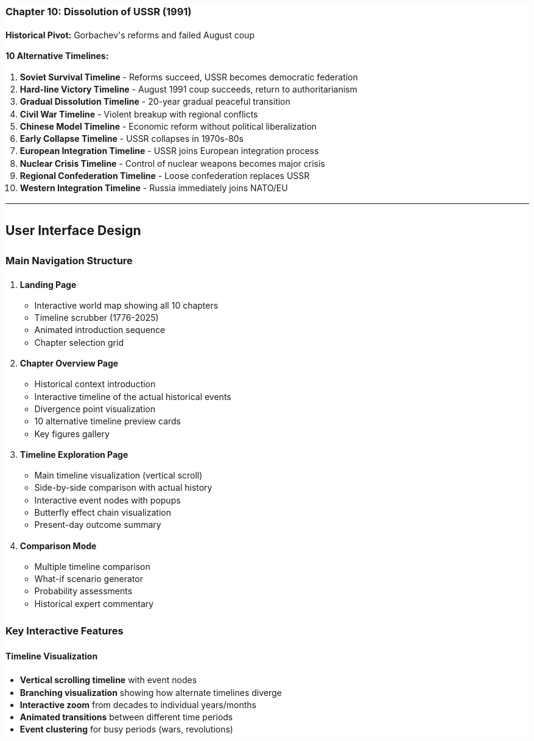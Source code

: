 ### Chapter 10: Dissolution of USSR (1991)
**Historical Pivot:** Gorbachev's reforms and failed August coup

**10 Alternative Timelines:**
1. **Soviet Survival Timeline** - Reforms succeed, USSR becomes democratic federation
2. **Hard-line Victory Timeline** - August 1991 coup succeeds, return to authoritarianism
3. **Gradual Dissolution Timeline** - 20-year gradual peaceful transition
4. **Civil War Timeline** - Violent breakup with regional conflicts
5. **Chinese Model Timeline** - Economic reform without political liberalization
6. **Early Collapse Timeline** - USSR collapses in 1970s-80s
7. **European Integration Timeline** - USSR joins European integration process
8. **Nuclear Crisis Timeline** - Control of nuclear weapons becomes major crisis
9. **Regional Confederation Timeline** - Loose confederation replaces USSR
10. **Western Integration Timeline** - Russia immediately joins NATO/EU

---

## User Interface Design

### Main Navigation Structure
1. **Landing Page**
   - Interactive world map showing all 10 chapters
   - Timeline scrubber (1776-2025)
   - Animated introduction sequence
   - Chapter selection grid

2. **Chapter Overview Page**
   - Historical context introduction
   - Interactive timeline of the actual historical events
   - Divergence point visualization
   - 10 alternative timeline preview cards
   - Key figures gallery

3. **Timeline Exploration Page**
   - Main timeline visualization (vertical scroll)
   - Side-by-side comparison with actual history
   - Interactive event nodes with popups
   - Butterfly effect chain visualization
   - Present-day outcome summary

4. **Comparison Mode**
   - Multiple timeline comparison
   - What-if scenario generator
   - Probability assessments
   - Historical expert commentary

### Key Interactive Features

#### Timeline Visualization
- **Vertical scrolling timeline** with event nodes
- **Branching visualization** showing how alternate timelines diverge
- **Interactive zoom** from decades to individual years/months
- **Animated transitions** between different time periods
- **Event clustering** for busy periods (wars, revolutions)
